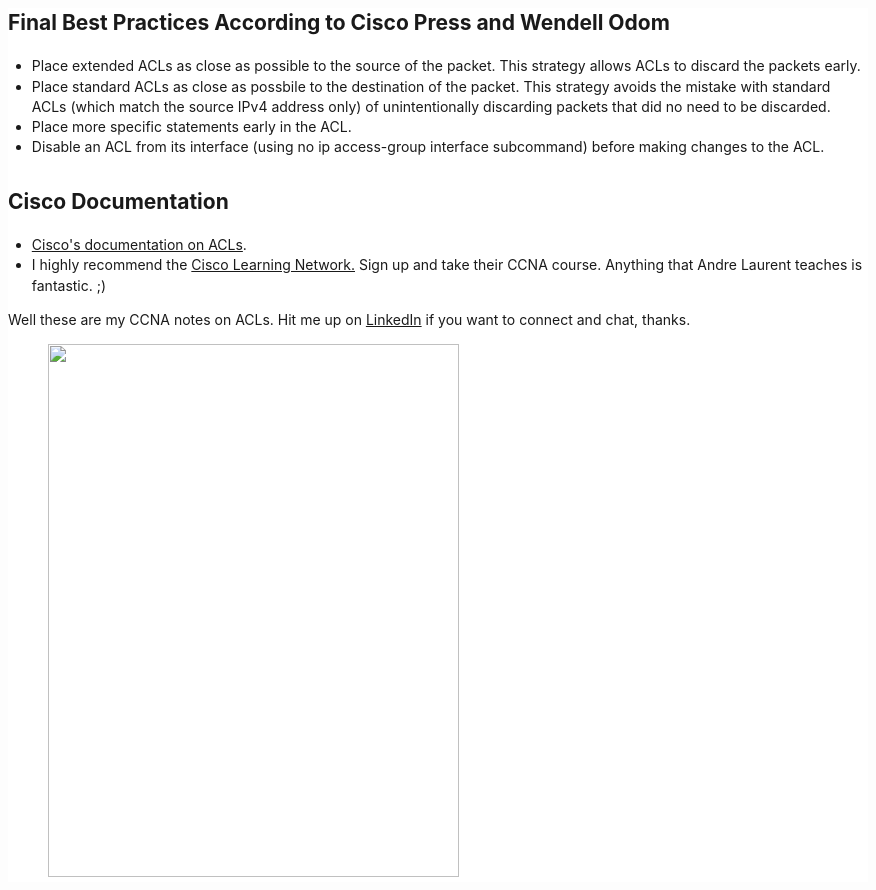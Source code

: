 

<h2 id="final-best-practices-according-to-cisco-press-and-wendell-odom">Final Best Practices According to Cisco Press and Wendell Odom</h2>



<ul><li>Place extended ACLs as close as possible to the source of the packet. This strategy allows ACLs to discard the packets early.</li><li>Place standard ACLs as close as possbile to the destination of the packet. This strategy avoids the mistake with standard ACLs (which match the source IPv4 address only) of unintentionally discarding packets that did no need to be discarded.</li><li>Place more specific statements early in the ACL.</li><li>Disable an ACL from its interface (using no ip access-group interface subcommand) before making changes to the ACL.</li></ul>



<h2 id="cisco-documentation">Cisco Documentation</h2>



<ul><li><a href="https://www.cisco.com/c/en/us/support/docs/security/ios-firewall/23602-confaccesslists.html" target="_blank" rel="noreferrer noopener">Cisco's documentation on ACLs</a>.</li><li>I highly recommend the <a href="http://learningnetwork.cisco.com/" target="_blank" rel="noreferrer noopener">Cisco Learning Network.</a> Sign up and take their CCNA course. Anything that Andre Laurent teaches is fantastic. ;)</li></ul>



<p>Well these are my CCNA notes on ACLs. Hit me up on <a href="https://www.linkedin.com/in/armann-palsson/" target="_blank" rel="noreferrer noopener">LinkedIn</a> if you want to connect and chat, thanks.</p>



<div class="wp-block-image"><figure class="aligncenter size-full is-resized"><img src="https://icenetwork.is/main/wp-content/uploads/2022/03/bearbye.png" alt="" class="wp-image-1082" width="411" height="533"/></figure></div>
